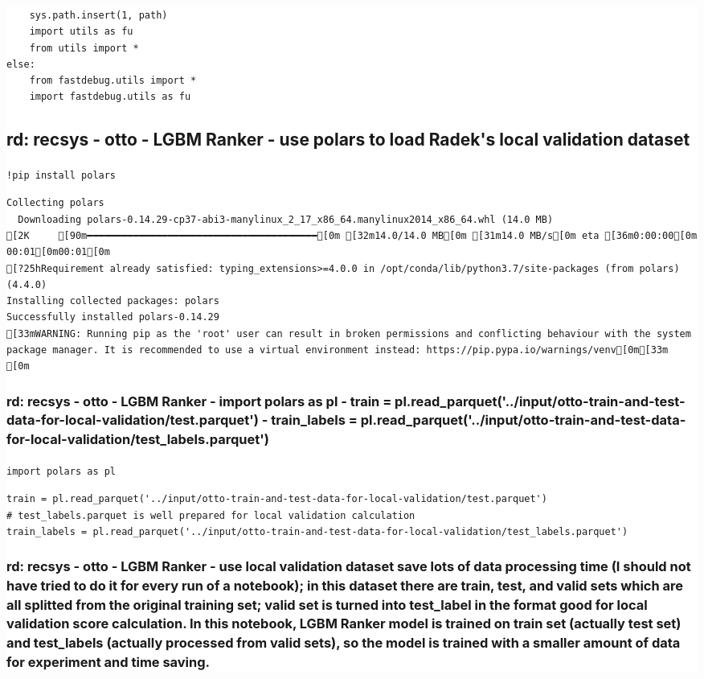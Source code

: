 ```
    sys.path.insert(1, path)
    import utils as fu
    from utils import *
else: 
    from fastdebug.utils import *
    import fastdebug.utils as fu
```


<style>.container { width:100% !important; }</style>


## rd: recsys - otto - LGBM Ranker - use polars to load Radek's local validation dataset


```
!pip install polars
```

    Collecting polars
      Downloading polars-0.14.29-cp37-abi3-manylinux_2_17_x86_64.manylinux2014_x86_64.whl (14.0 MB)
    [2K     [90m━━━━━━━━━━━━━━━━━━━━━━━━━━━━━━━━━━━━━━━━[0m [32m14.0/14.0 MB[0m [31m14.0 MB/s[0m eta [36m0:00:00[0m00:01[0m00:01[0m
    [?25hRequirement already satisfied: typing_extensions>=4.0.0 in /opt/conda/lib/python3.7/site-packages (from polars) (4.4.0)
    Installing collected packages: polars
    Successfully installed polars-0.14.29
    [33mWARNING: Running pip as the 'root' user can result in broken permissions and conflicting behaviour with the system package manager. It is recommended to use a virtual environment instead: https://pip.pypa.io/warnings/venv[0m[33m
    [0m

### rd: recsys - otto - LGBM Ranker - import polars as pl - train = pl.read_parquet('../input/otto-train-and-test-data-for-local-validation/test.parquet') - train_labels = pl.read_parquet('../input/otto-train-and-test-data-for-local-validation/test_labels.parquet')


```
import polars as pl
```


```
train = pl.read_parquet('../input/otto-train-and-test-data-for-local-validation/test.parquet')
# test_labels.parquet is well prepared for local validation calculation
train_labels = pl.read_parquet('../input/otto-train-and-test-data-for-local-validation/test_labels.parquet')
```

### rd: recsys - otto - LGBM Ranker - use local validation dataset save lots of data processing time (I should not have tried to do it for every run of a notebook); in this dataset there are train, test, and valid sets which are all splitted from the original training set; valid set is turned into test_label in the format good for local validation score calculation. In this notebook, LGBM Ranker model is trained on train set (actually test set) and test_labels (actually processed from valid sets), so the model is trained with a smaller amount of data for experiment and time saving.
